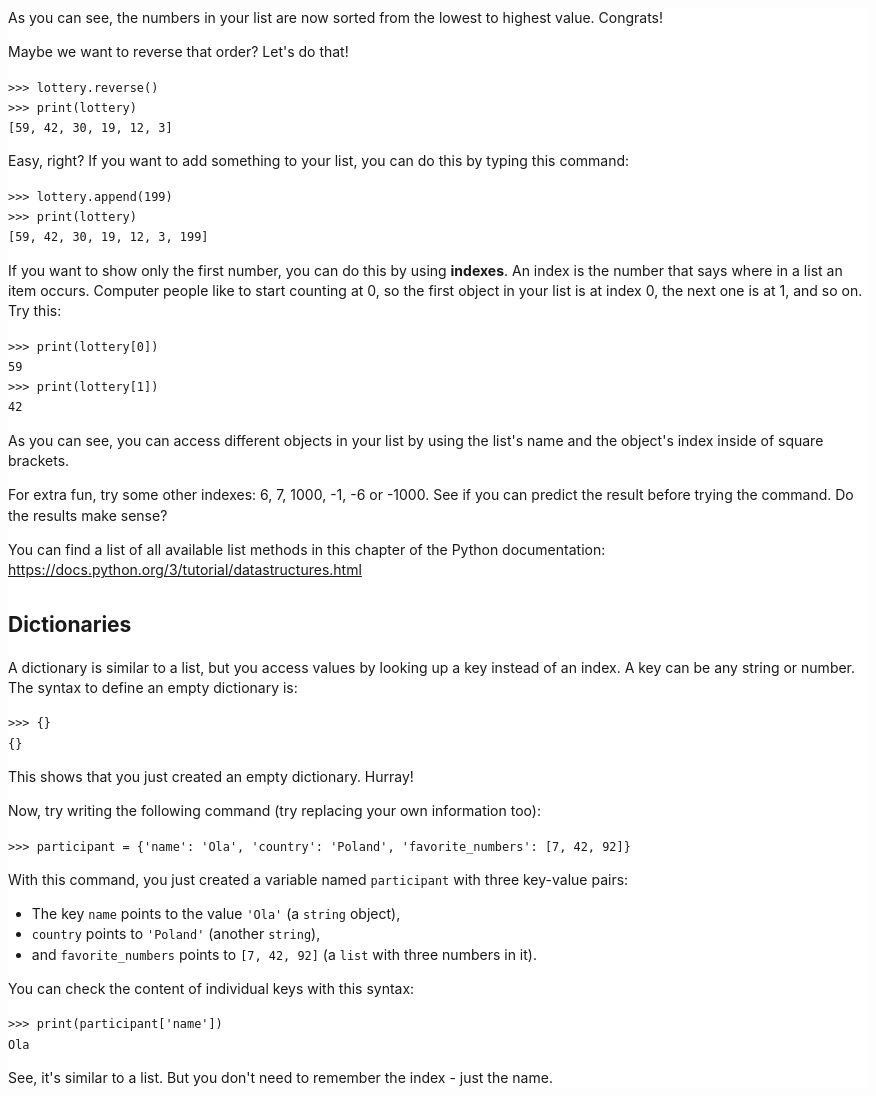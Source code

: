 As you can see, the numbers in your list are now sorted from the lowest to highest value. Congrats!

Maybe we want to reverse that order? Let's do that!

    >>> lottery.reverse()
    >>> print(lottery)
    [59, 42, 30, 19, 12, 3]

Easy, right? If you want to add something to your list, you can do this by typing this command:

    >>> lottery.append(199)
    >>> print(lottery)
    [59, 42, 30, 19, 12, 3, 199]

If you want to show only the first number, you can do this by using __indexes__. An index is the number that says where in a list an item occurs. Computer people like to start counting at 0, so the first object in your list is at index 0, the next one is at 1, and so on. Try this:

    >>> print(lottery[0])
    59
    >>> print(lottery[1])
    42

As you can see, you can access different objects in your list by using the list's name and the object's index inside of square brackets.

For extra fun, try some other indexes: 6, 7, 1000, -1, -6 or -1000. See if you can predict the result before trying the command. Do the results make sense?

You can find a list of all available list methods in this chapter of the Python documentation: https://docs.python.org/3/tutorial/datastructures.html

## Dictionaries

A dictionary is similar to a list, but you access values by looking up a key instead of an index. A key can be any string or number. The syntax to define an empty dictionary is:

    >>> {}
    {}

This shows that you just created an empty dictionary. Hurray!

Now, try writing the following command (try replacing your own information too):

    >>> participant = {'name': 'Ola', 'country': 'Poland', 'favorite_numbers': [7, 42, 92]}

With this command, you just created a variable named `participant` with three key-value pairs:

- The key `name` points to the value `'Ola'` (a `string` object),
- `country` points to `'Poland'` (another `string`),
- and `favorite_numbers` points to `[7, 42, 92]` (a `list` with three numbers in it).

You can check the content of individual keys with this syntax:

    >>> print(participant['name'])
    Ola

See, it's similar to a list. But you don't need to remember the index - just the name.
